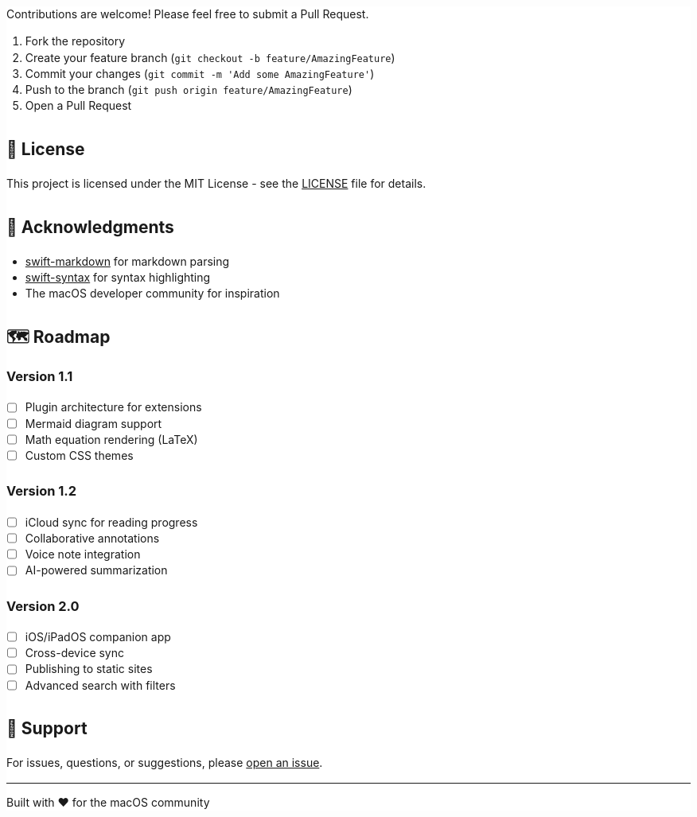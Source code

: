 Contributions are welcome! Please feel free to submit a Pull Request.

1. Fork the repository
2. Create your feature branch (`git checkout -b feature/AmazingFeature`)
3. Commit your changes (`git commit -m 'Add some AmazingFeature'`)
4. Push to the branch (`git push origin feature/AmazingFeature`)
5. Open a Pull Request

## 📝 License

This project is licensed under the MIT License - see the [LICENSE](LICENSE) file for details.

## 🙏 Acknowledgments

- [swift-markdown](https://github.com/apple/swift-markdown) for markdown parsing
- [swift-syntax](https://github.com/apple/swift-syntax) for syntax highlighting
- The macOS developer community for inspiration

## 🗺️ Roadmap

### Version 1.1
- [ ] Plugin architecture for extensions
- [ ] Mermaid diagram support
- [ ] Math equation rendering (LaTeX)
- [ ] Custom CSS themes

### Version 1.2
- [ ] iCloud sync for reading progress
- [ ] Collaborative annotations
- [ ] Voice note integration
- [ ] AI-powered summarization

### Version 2.0
- [ ] iOS/iPadOS companion app
- [ ] Cross-device sync
- [ ] Publishing to static sites
- [ ] Advanced search with filters

## 💬 Support

For issues, questions, or suggestions, please [open an issue](https://github.com/cschuman/Parchment/issues).

---

Built with ❤️ for the macOS community